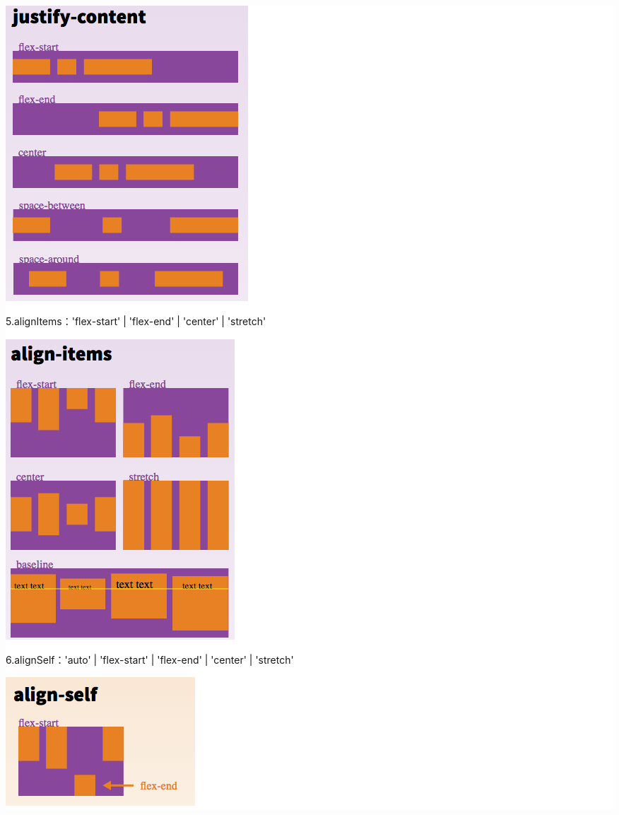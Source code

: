 ![](img/QQ20160705-10.png)

5.alignItems：'flex-start' | 'flex-end' | 'center' | 'stretch'

![](img/QQ20160705-12.png)

6.alignSelf：'auto' | 'flex-start' | 'flex-end' | 'center' | 'stretch'

![](img/QQ20160705-13.png)

